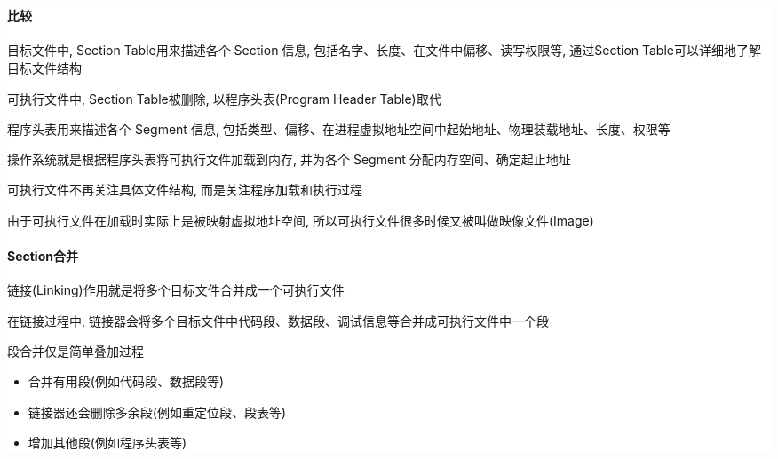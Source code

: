 #### 比较

目标文件中, Section Table用来描述各个 Section 信息, 包括名字、长度、在文件中偏移、读写权限等, 通过Section Table可以详细地了解目标文件结构

可执行文件中, Section Table被删除, 以程序头表(Program Header Table)取代

程序头表用来描述各个 Segment 信息, 包括类型、偏移、在进程虚拟地址空间中起始地址、物理装载地址、长度、权限等

操作系统就是根据程序头表将可执行文件加载到内存, 并为各个 Segment 分配内存空间、确定起止地址

可执行文件不再关注具体文件结构, 而是关注程序加载和执行过程

由于可执行文件在加载时实际上是被映射虚拟地址空间, 所以可执行文件很多时候又被叫做映像文件(Image)

#### Section合并

链接(Linking)作用就是将多个目标文件合并成一个可执行文件

在链接过程中, 链接器会将多个目标文件中代码段、数据段、调试信息等合并成可执行文件中一个段

段合并仅是简单叠加过程

- 合并有用段(例如代码段、数据段等)

- 链接器还会删除多余段(例如重定位段、段表等)

- 增加其他段(例如程序头表等)
